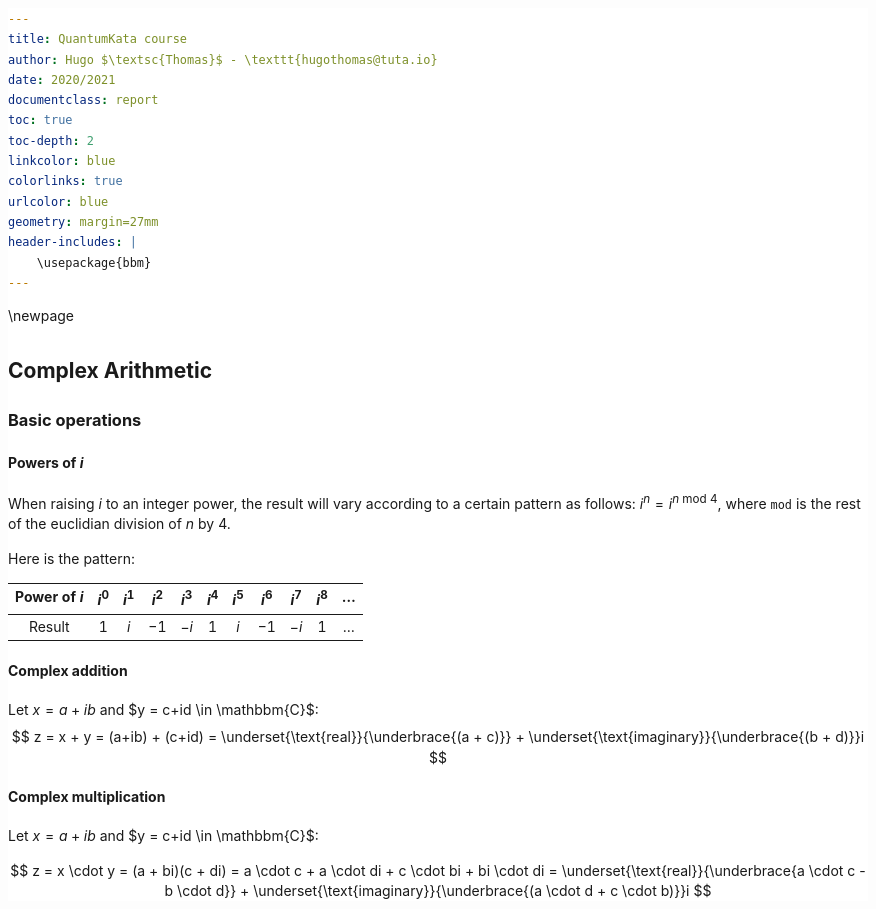 ```yaml
---
title: QuantumKata course
author: Hugo $\textsc{Thomas}$ - \texttt{hugothomas@tuta.io}
date: 2020/2021
documentclass: report
toc: true
toc-depth: 2
linkcolor: blue
colorlinks: true
urlcolor: blue
geometry: margin=27mm
header-includes: |
	\usepackage{bbm}
---
```


\newpage

## Complex Arithmetic

### Basic operations

#### Powers of $i$

When raising $i$ to an integer power, the result will vary according to a certain pattern as follows: $i^n = i^{n \text{ mod } 4}$, where `mod` is the rest of the euclidian division of $n$ by 4.

Here is the pattern:

|Power of $i$ | $i^0$ | $i^1$ | $i^2$ | $i^3$ | $i^4$ | $i^5$ | $i^6$ | $i^7$ | $i^8$ | $\dots$ |
|:---:|:---:|:---:|:---:|:---:|:---:|:---:|:---:|:---:|:---:|:--:|
|Result | $1$ | $i$ | $-1$ | $-i$ | $1$ | $i$ | $-1$ | $-i$ | $1$ | $\dots$ |

#### Complex addition

Let $x = a+ib$ and $y = c+id \in \mathbbm{C}$:
$$
z = x + y = (a+ib) + (c+id) = \underset{\text{real}}{\underbrace{(a + c)}} + \underset{\text{imaginary}}{\underbrace{(b + d)}}i
$$

#### Complex multiplication

Let $x = a+ib$ and $y = c+id \in \mathbbm{C}$:

$$
z = x \cdot y
  = (a + bi)(c + di)
  = a \cdot c + a \cdot di + c \cdot bi + bi \cdot di
  = \underset{\text{real}}{\underbrace{a \cdot c - b \cdot d}} + \underset{\text{imaginary}}{\underbrace{(a \cdot d + c \cdot b)}}i
$$
